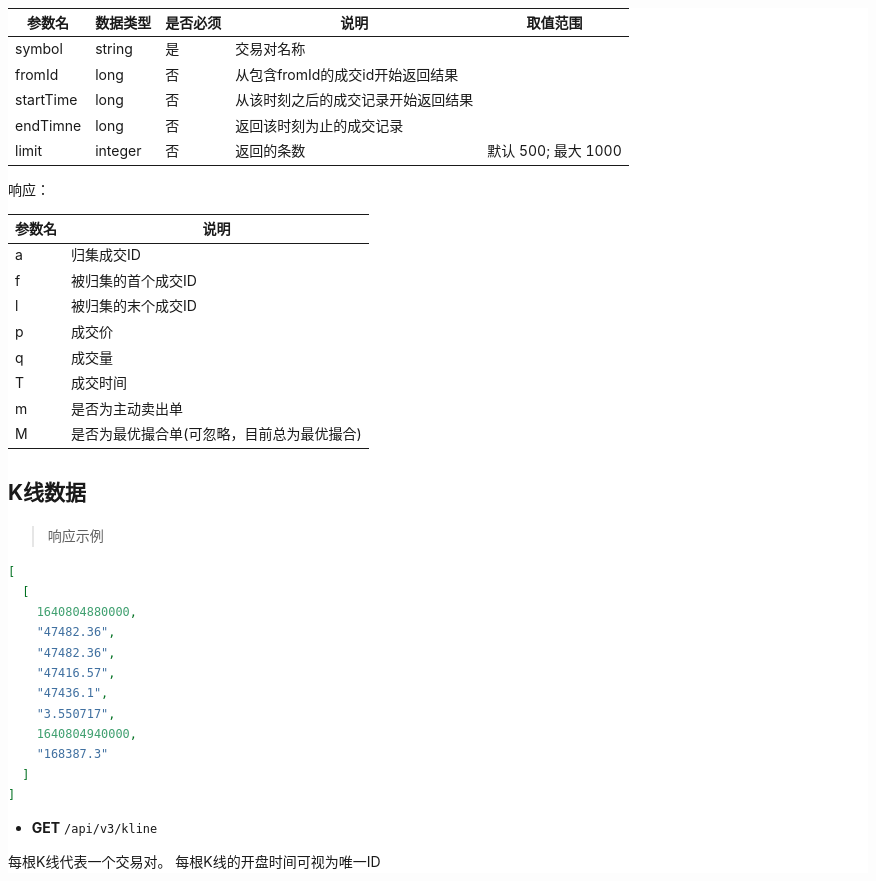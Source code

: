 | 参数名    | 数据类型 | 是否必须 | 说明                               | 取值范围            |
| --------- | -------- | -------- | ---------------------------------- | ------------------- |
| symbol    | string   | 是       | 交易对名称                         |                     |
| fromId    | long     | 否       | 从包含fromId的成交id开始返回结果   |                     |
| startTime | long     | 否       | 从该时刻之后的成交记录开始返回结果 |                     |
| endTimne  | long     | 否       | 返回该时刻为止的成交记录           |                     |
| limit     | integer  | 否       | 返回的条数                         | 默认 500; 最大 1000 |


响应：

| 参数名 | 说明                                       |
| ------ | ------------------------------------------ |
| a      | 归集成交ID                                 |
| f      | 被归集的首个成交ID                         |
| l      | 被归集的末个成交ID                         |
| p      | 成交价                                     |
| q      | 成交量                                     |
| T      | 成交时间                                   |
| m      | 是否为主动卖出单                           |
| M      | 是否为最优撮合单(可忽略，目前总为最优撮合) |

## K线数据

> 响应示例

```json
[
  [
    1640804880000, 
    "47482.36", 
    "47482.36", 
    "47416.57", 
    "47436.1", 
    "3.550717", 
    1640804940000, 
    "168387.3"
  ]
]
```

- **GET** ```/api/v3/kline```
  

每根K线代表一个交易对。
每根K线的开盘时间可视为唯一ID
